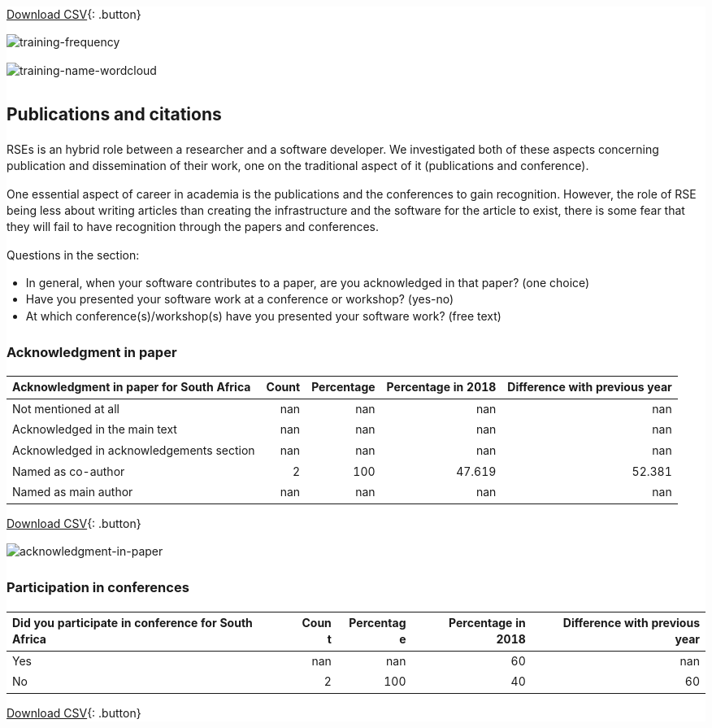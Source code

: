 [Download CSV](/international-survey-2022/csv/training-frequency_south-africa.csv){: .button}

![training-frequency](/international-survey-2022/fig/training-frequency_south-africa.png)

![training-name-wordcloud](/international-survey-2022/fig/training-name-wordcloud_south-africa.png)

## Publications and citations

RSEs is an hybrid role between a researcher and a software developer. We
investigated both of these aspects concerning publication and dissemination of
their work, one on the traditional aspect of it (publications and conference).

One essential aspect of career in academia is the publications and the
conferences to gain recognition. However, the role of RSE being less about
writing articles than creating the infrastructure and the software for the
article to exist, there is some fear that they will fail to have recognition
through the papers and conferences.

Questions in the section:

* In general, when your software contributes to a paper, are you acknowledged
  in that paper? (one choice)
* Have you presented your software work at a conference or workshop? (yes-no)
* At which conference(s)/workshop(s) have you presented your software work?
  (free text)

### Acknowledgment in paper

| Acknowledgment in paper for South Africa   |   Count |   Percentage |   Percentage in 2018 |   Difference with previous year |
|:-------------------------------------------|--------:|-------------:|---------------------:|--------------------------------:|
| Not mentioned at all                       |     nan |          nan |              nan     |                         nan     |
| Acknowledged in the main text              |     nan |          nan |              nan     |                         nan     |
| Acknowledged in acknowledgements section   |     nan |          nan |              nan     |                         nan     |
| Named as co-author                         |       2 |          100 |               47.619 |                          52.381 |
| Named as main author                       |     nan |          nan |              nan     |                         nan     |

[Download CSV](/international-survey-2022/csv/acknowledgment-in-paper_south-africa.csv){: .button}

![acknowledgment-in-paper](/international-survey-2022/fig/acknowledgment-in-paper_south-africa.png)

### Participation in conferences

| Did you participate in conference for South Africa   |   Count |   Percentage |   Percentage in 2018 |   Difference with previous year |
|:-----------------------------------------------------|--------:|-------------:|---------------------:|--------------------------------:|
| Yes                                                  |     nan |          nan |                   60 |                             nan |
| No                                                   |       2 |          100 |                   40 |                              60 |

[Download CSV](/international-survey-2022/csv/did-you-participate-in-conference_south-africa.csv){: .button}
